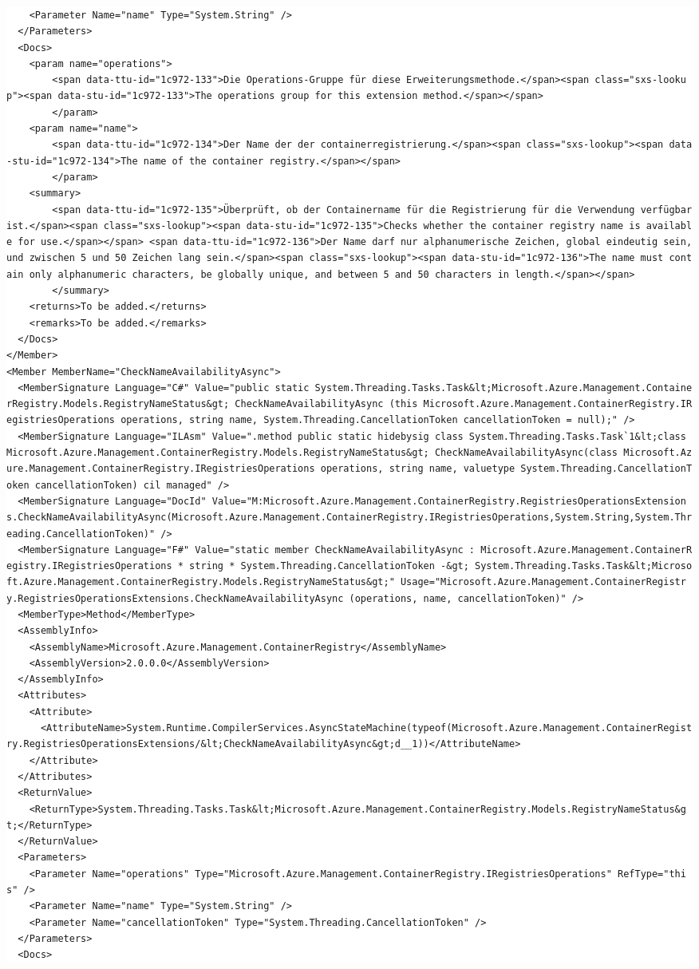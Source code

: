         <Parameter Name="name" Type="System.String" />
      </Parameters>
      <Docs>
        <param name="operations">
            <span data-ttu-id="1c972-133">Die Operations-Gruppe für diese Erweiterungsmethode.</span><span class="sxs-lookup"><span data-stu-id="1c972-133">The operations group for this extension method.</span></span>
            </param>
        <param name="name">
            <span data-ttu-id="1c972-134">Der Name der der containerregistrierung.</span><span class="sxs-lookup"><span data-stu-id="1c972-134">The name of the container registry.</span></span>
            </param>
        <summary>
            <span data-ttu-id="1c972-135">Überprüft, ob der Containername für die Registrierung für die Verwendung verfügbar ist.</span><span class="sxs-lookup"><span data-stu-id="1c972-135">Checks whether the container registry name is available for use.</span></span> <span data-ttu-id="1c972-136">Der Name darf nur alphanumerische Zeichen, global eindeutig sein, und zwischen 5 und 50 Zeichen lang sein.</span><span class="sxs-lookup"><span data-stu-id="1c972-136">The name must contain only alphanumeric characters, be globally unique, and between 5 and 50 characters in length.</span></span>
            </summary>
        <returns>To be added.</returns>
        <remarks>To be added.</remarks>
      </Docs>
    </Member>
    <Member MemberName="CheckNameAvailabilityAsync">
      <MemberSignature Language="C#" Value="public static System.Threading.Tasks.Task&lt;Microsoft.Azure.Management.ContainerRegistry.Models.RegistryNameStatus&gt; CheckNameAvailabilityAsync (this Microsoft.Azure.Management.ContainerRegistry.IRegistriesOperations operations, string name, System.Threading.CancellationToken cancellationToken = null);" />
      <MemberSignature Language="ILAsm" Value=".method public static hidebysig class System.Threading.Tasks.Task`1&lt;class Microsoft.Azure.Management.ContainerRegistry.Models.RegistryNameStatus&gt; CheckNameAvailabilityAsync(class Microsoft.Azure.Management.ContainerRegistry.IRegistriesOperations operations, string name, valuetype System.Threading.CancellationToken cancellationToken) cil managed" />
      <MemberSignature Language="DocId" Value="M:Microsoft.Azure.Management.ContainerRegistry.RegistriesOperationsExtensions.CheckNameAvailabilityAsync(Microsoft.Azure.Management.ContainerRegistry.IRegistriesOperations,System.String,System.Threading.CancellationToken)" />
      <MemberSignature Language="F#" Value="static member CheckNameAvailabilityAsync : Microsoft.Azure.Management.ContainerRegistry.IRegistriesOperations * string * System.Threading.CancellationToken -&gt; System.Threading.Tasks.Task&lt;Microsoft.Azure.Management.ContainerRegistry.Models.RegistryNameStatus&gt;" Usage="Microsoft.Azure.Management.ContainerRegistry.RegistriesOperationsExtensions.CheckNameAvailabilityAsync (operations, name, cancellationToken)" />
      <MemberType>Method</MemberType>
      <AssemblyInfo>
        <AssemblyName>Microsoft.Azure.Management.ContainerRegistry</AssemblyName>
        <AssemblyVersion>2.0.0.0</AssemblyVersion>
      </AssemblyInfo>
      <Attributes>
        <Attribute>
          <AttributeName>System.Runtime.CompilerServices.AsyncStateMachine(typeof(Microsoft.Azure.Management.ContainerRegistry.RegistriesOperationsExtensions/&lt;CheckNameAvailabilityAsync&gt;d__1))</AttributeName>
        </Attribute>
      </Attributes>
      <ReturnValue>
        <ReturnType>System.Threading.Tasks.Task&lt;Microsoft.Azure.Management.ContainerRegistry.Models.RegistryNameStatus&gt;</ReturnType>
      </ReturnValue>
      <Parameters>
        <Parameter Name="operations" Type="Microsoft.Azure.Management.ContainerRegistry.IRegistriesOperations" RefType="this" />
        <Parameter Name="name" Type="System.String" />
        <Parameter Name="cancellationToken" Type="System.Threading.CancellationToken" />
      </Parameters>
      <Docs>